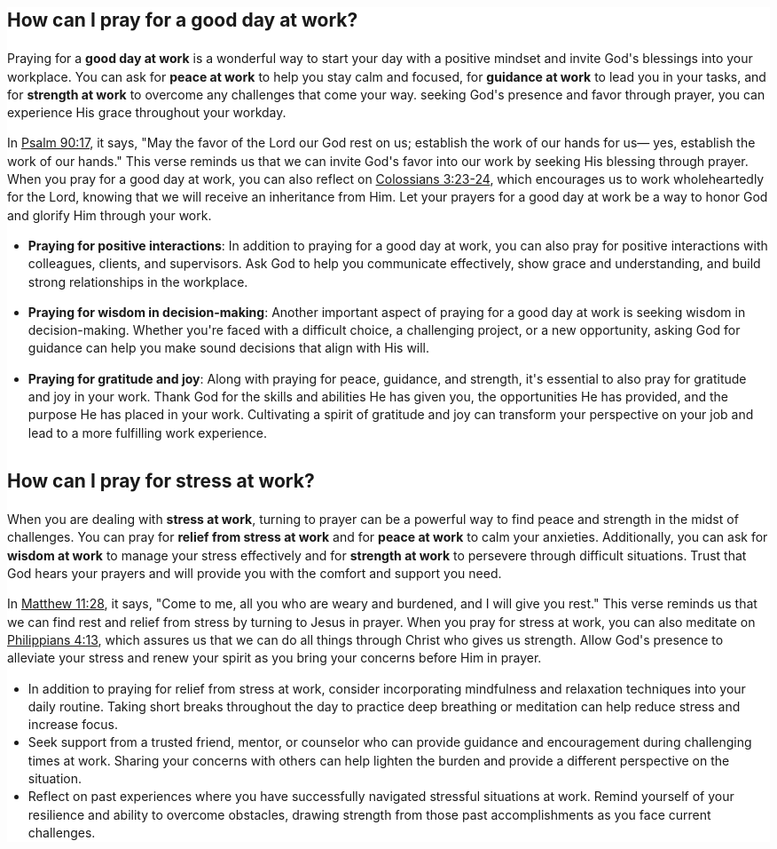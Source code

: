 
## How can I pray for a good day at work?

Praying for a **good day at work** is a wonderful way to start your day with a positive mindset and invite God's blessings into your workplace. You can ask for **peace at work** to help you stay calm and focused, for **guidance at work** to lead you in your tasks, and for **strength at work** to overcome any challenges that come your way.  seeking God's presence and favor through prayer, you can experience His grace throughout your workday.

In [Psalm 90:17](https://www.bibleref.com/Psalm/90/Psalm-90-17.html), it says, "May the favor of the Lord our God rest on us; establish the work of our hands for us— yes, establish the work of our hands." This verse reminds us that we can invite God's favor into our work by seeking His blessing through prayer. When you pray for a good day at work, you can also reflect on [Colossians 3:23-24](https://www.bibleref.com/Colossians/3/Colossians-3-23.html), which encourages us to work wholeheartedly for the Lord, knowing that we will receive an inheritance from Him. Let your prayers for a good day at work be a way to honor God and glorify Him through your work.

- **Praying for positive interactions**: In addition to praying for a good day at work, you can also pray for positive interactions with colleagues, clients, and supervisors. Ask God to help you communicate effectively, show grace and understanding, and build strong relationships in the workplace.

- **Praying for wisdom in decision-making**: Another important aspect of praying for a good day at work is seeking wisdom in decision-making. Whether you're faced with a difficult choice, a challenging project, or a new opportunity, asking God for guidance can help you make sound decisions that align with His will.

- **Praying for gratitude and joy**: Along with praying for peace, guidance, and strength, it's essential to also pray for gratitude and joy in your work. Thank God for the skills and abilities He has given you, the opportunities He has provided, and the purpose He has placed in your work. Cultivating a spirit of gratitude and joy can transform your perspective on your job and lead to a more fulfilling work experience.


## How can I pray for stress at work?

When you are dealing with **stress at work**, turning to prayer can be a powerful way to find peace and strength in the midst of challenges. You can pray for **relief from stress at work** and for **peace at work** to calm your anxieties. Additionally, you can ask for **wisdom at work** to manage your stress effectively and for **strength at work** to persevere through difficult situations. Trust that God hears your prayers and will provide you with the comfort and support you need.

In [Matthew 11:28](https://www.bibleref.com/Matthew/11/Matthew-11-28.html), it says, "Come to me, all you who are weary and burdened, and I will give you rest." This verse reminds us that we can find rest and relief from stress by turning to Jesus in prayer. When you pray for stress at work, you can also meditate on [Philippians 4:13](https://www.bibleref.com/Philippians/4/Philippians-4-13.html), which assures us that we can do all things through Christ who gives us strength. Allow God's presence to alleviate your stress and renew your spirit as you bring your concerns before Him in prayer.

- In addition to praying for relief from stress at work, consider incorporating mindfulness and relaxation techniques into your daily routine. Taking short breaks throughout the day to practice deep breathing or meditation can help reduce stress and increase focus.
- Seek support from a trusted friend, mentor, or counselor who can provide guidance and encouragement during challenging times at work. Sharing your concerns with others can help lighten the burden and provide a different perspective on the situation.
- Reflect on past experiences where you have successfully navigated stressful situations at work. Remind yourself of your resilience and ability to overcome obstacles, drawing strength from those past accomplishments as you face current challenges.